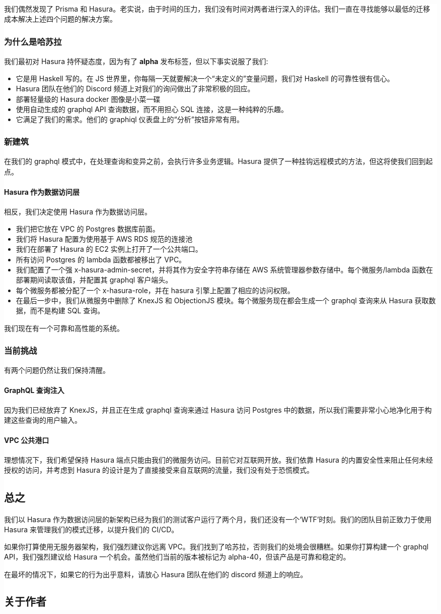 我们偶然发现了 Prisma 和 Hasura。老实说，由于时间的压力，我们没有时间对两者进行深入的评估。我们一直在寻找能够以最低的迁移成本解决上述四个问题的解决方案。

### [](#why-hasura)**为什么是哈苏拉**

我们最初对 Hasura 持怀疑态度，因为有了 **alpha** 发布标签，但以下事实说服了我们:

*   它是用 Haskell 写的。在 JS 世界里，你每隔一天就要解决一个“未定义的”变量问题，我们对 Haskell 的可靠性很有信心。
*   Hasura 团队在他们的 Discord 频道上对我们的询问做出了非常积极的回应。
*   部署轻量级的 Hasura docker 图像是小菜一碟
*   使用自动生成的 graphql API 查询数据，而不用担心 SQL 连接，这是一种纯粹的乐趣。
*   它满足了我们的需求。他们的 graphiql 仪表盘上的“分析”按钮非常有用。

### [](#new-architecture)**新建筑**

在我们的 graphql 模式中，在处理查询和变异之前，会执行许多业务逻辑。Hasura 提供了一种挂钩远程模式的方法，但这将使我们回到起点。

#### [](#hasura-as-a-data-access-layer)**Hasura 作为数据访问层**

相反，我们决定使用 Hasura 作为数据访问层。

*   我们把它放在 VPC 的 Postgres 数据库前面。
*   我们将 Hasura 配置为使用基于 AWS RDS 规范的连接池
*   我们在部署了 Hasura 的 EC2 实例上打开了一个公共端口。
*   所有访问 Postgres 的 lambda 函数都被移出了 VPC。
*   我们配置了一个强 x-hasura-admin-secret，并将其作为安全字符串存储在 AWS 系统管理器参数存储中。每个微服务/lambda 函数在部署期间读取该值，并配置其 graphql 客户端头。
*   每个微服务都被分配了一个 x-hasura-role，并在 hasura 引擎上配置了相应的访问权限。
*   在最后一步中，我们从微服务中删除了 KnexJS 和 ObjectionJS 模块。每个微服务现在都会生成一个 graphql 查询来从 Hasura 获取数据，而不是构建 SQL 查询。

我们现在有一个可靠和高性能的系统。

### [](#current-challenges)**当前挑战**

有两个问题仍然让我们保持清醒。

#### [](#graphql-query-injection)**GraphQL 查询注入**

因为我们已经放弃了 KnexJS，并且正在生成 graphql 查询来通过 Hasura 访问 Postgres 中的数据，所以我们需要非常小心地净化用于构建这些查询的用户输入。

#### **VPC 公共港口**

理想情况下，我们希望保持 Hasura 端点只能由我们的微服务访问。目前它对互联网开放。我们依靠 Hasura 的内置安全性来阻止任何未经授权的访问，并考虑到 Hasura 的设计是为了直接接受来自互联网的流量，我们没有处于恐慌模式。

## [](#in-conclusion)**总之**

我们以 Hasura 作为数据访问层的新架构已经为我们的测试客户运行了两个月，我们还没有一个‘WTF’时刻。我们的团队目前正致力于使用 Hasura 来管理我们的模式迁移，以提升我们的 CI/CD。

如果你打算使用无服务器架构，我们强烈建议你远离 VPC。我们找到了哈苏拉，否则我们的处境会很糟糕。如果你打算构建一个 graphql API，我们强烈建议给 Hasura 一个机会。虽然他们当前的版本被标记为 alpha-40，但该产品是可靠和稳定的。

在最坏的情况下，如果它的行为出乎意料，请放心 Hasura 团队在他们的 discord 频道上的响应。

## [](#about-the-author)**关于作者**
